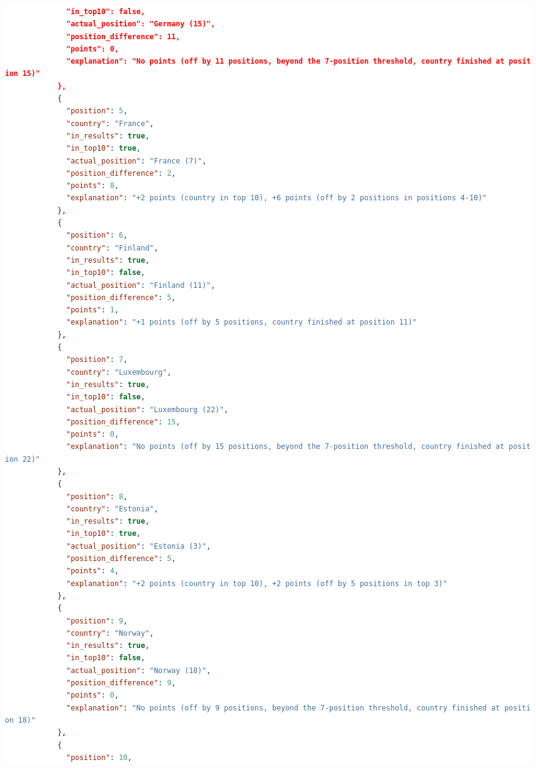 ```json
              "in_top10": false,
              "actual_position": "Germany (15)",
              "position_difference": 11,
              "points": 0,
              "explanation": "No points (off by 11 positions, beyond the 7-position threshold, country finished at position 15)"
            },
            {
              "position": 5,
              "country": "France",
              "in_results": true,
              "in_top10": true,
              "actual_position": "France (7)",
              "position_difference": 2,
              "points": 8,
              "explanation": "+2 points (country in top 10), +6 points (off by 2 positions in positions 4-10)"
            },
            {
              "position": 6,
              "country": "Finland",
              "in_results": true,
              "in_top10": false,
              "actual_position": "Finland (11)",
              "position_difference": 5,
              "points": 1,
              "explanation": "+1 points (off by 5 positions, country finished at position 11)"
            },
            {
              "position": 7,
              "country": "Luxembourg",
              "in_results": true,
              "in_top10": false,
              "actual_position": "Luxembourg (22)",
              "position_difference": 15,
              "points": 0,
              "explanation": "No points (off by 15 positions, beyond the 7-position threshold, country finished at position 22)"
            },
            {
              "position": 8,
              "country": "Estonia",
              "in_results": true,
              "in_top10": true,
              "actual_position": "Estonia (3)",
              "position_difference": 5,
              "points": 4,
              "explanation": "+2 points (country in top 10), +2 points (off by 5 positions in top 3)"
            },
            {
              "position": 9,
              "country": "Norway",
              "in_results": true,
              "in_top10": false,
              "actual_position": "Norway (18)",
              "position_difference": 9,
              "points": 0,
              "explanation": "No points (off by 9 positions, beyond the 7-position threshold, country finished at position 18)"
            },
            {
              "position": 10,
```